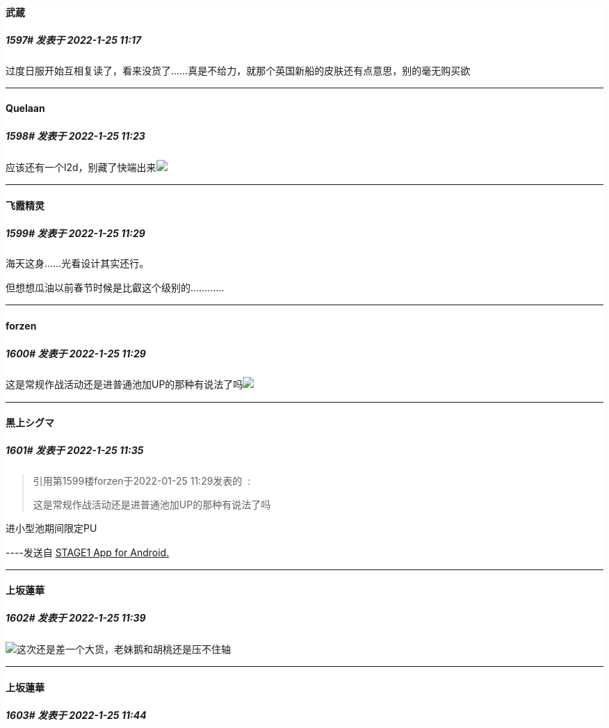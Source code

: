 ####  武蔵  
##### 1597#       发表于 2022-1-25 11:17

过度日服开始互相复读了，看来没货了……真是不给力，就那个英国新船的皮肤还有点意思，别的毫无购买欲



*****

####  Quelaan  
##### 1598#       发表于 2022-1-25 11:23

应该还有一个l2d，别藏了快端出来<img src="https://static.saraba1st.com/image/smiley/face2017/015.png" referrerpolicy="no-referrer">

*****

####  飞霞精灵  
##### 1599#       发表于 2022-1-25 11:29

海天这身……光看设计其实还行。

但想想瓜油以前春节时候是比叡这个级别的…………

*****

####  forzen  
##### 1600#       发表于 2022-1-25 11:29

这是常规作战活动还是进普通池加UP的那种有说法了吗<img src="https://static.saraba1st.com/image/smiley/face2017/001.png" referrerpolicy="no-referrer">

*****

####  黑上シグマ  
##### 1601#       发表于 2022-1-25 11:35

<blockquote>引用第1599楼forzen于2022-01-25 11:29发表的  :

这是常规作战活动还是进普通池加UP的那种有说法了吗</blockquote>
进小型池期间限定PU

----发送自 [STAGE1 App for Android.](http://stage1.5j4m.com/?1.37)

*****

####  上坂蓮華  
##### 1602#       发表于 2022-1-25 11:39

<img src="https://static.saraba1st.com/image/smiley/face2017/163.png" referrerpolicy="no-referrer">这次还是差一个大货，老妹鹅和胡桃还是压不住轴

*****

####  上坂蓮華  
##### 1603#       发表于 2022-1-25 11:44
